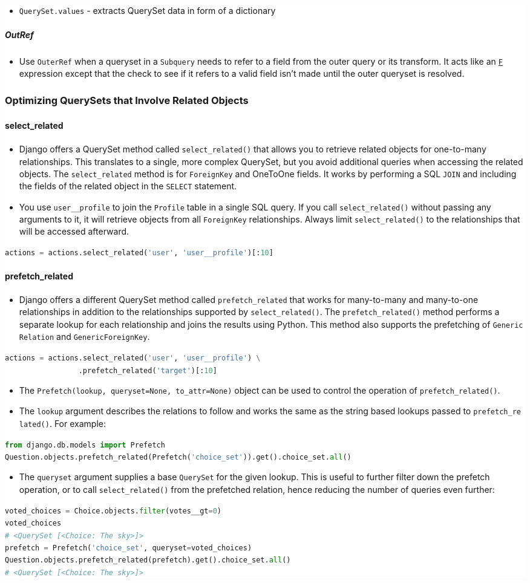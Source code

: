 - `QuerySet.values` - extracts QuerySet data in form of a dictionary

##### OutRef

- Use `OuterRef` when a queryset in a `Subquery` needs to refer to a field from the outer query or its transform. It acts like an [`F`](https://docs.djangoproject.com/en/4.0/ref/models/expressions/#django.db.models.F "django.db.models.F") expression except that the check to see if it refers to a valid field isn’t made until the outer queryset is resolved.

### Optimizing QuerySets that Involve Related Objects

#### select_related

- Django offers a QuerySet method called `select_related()` that allows you to retrieve related objects for one-to-many relationships. This translates to a single, more complex QuerySet, but you avoid additional queries when accessing the related objects. The `select_related` method is for `ForeignKey` and OneToOne fields. It works by performing a SQL `JOIN` and including the fields of the related object in the `SELECT` statement.

- You use `user__profile` to join the `Profile` table in a single SQL query. If you call `select_related()` without passing any arguments to it, it will retrieve objects from all `ForeignKey` relationships. Always limit `select_related()` to the relationships that will be accessed afterward.

```py
actions = actions.select_related('user', 'user__profile')[:10]
```

#### prefetch_related

- Django offers a different QuerySet method called `prefetch_related` that works for many-to-many and many-to-one relationships in addition to the relationships supported by `select_related()`. The `prefetch_related()` method performs a separate lookup for each relationship and joins the results using Python. This method also supports the prefetching of `GenericRelation` and `GenericForeignKey`.

```py
actions = actions.select_related('user', 'user__profile') \
                 .prefetch_related('target')[:10]
```

- The `Prefetch(lookup, queryset=None, to_attr=None)` object can be used to control the operation of `prefetch_related()`.

- The `lookup` argument describes the relations to follow and works the same as the string based lookups passed to `prefetch_related()`. For example:

```python
from django.db.models import Prefetch
Question.objects.prefetch_related(Prefetch('choice_set')).get().choice_set.all()
```

- The `queryset` argument supplies a base `QuerySet` for the given lookup. This is useful to further filter down the prefetch operation, or to call `select_related()` from the prefetched relation, hence reducing the number of queries even further:

```python
voted_choices = Choice.objects.filter(votes__gt=0)
voted_choices
# <QuerySet [<Choice: The sky>]>
prefetch = Prefetch('choice_set', queryset=voted_choices)
Question.objects.prefetch_related(prefetch).get().choice_set.all()
# <QuerySet [<Choice: The sky>]>
```
